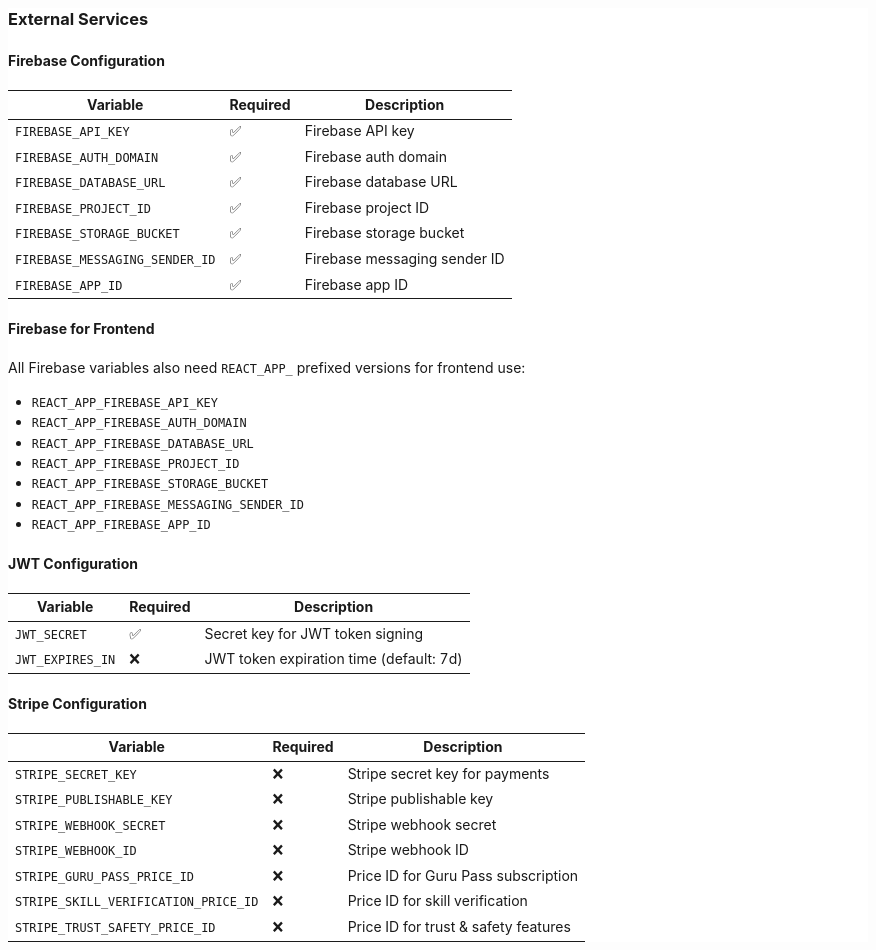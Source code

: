 ### External Services

#### Firebase Configuration

| Variable | Required | Description |
|----------|----------|-------------|
| `FIREBASE_API_KEY` | ✅ | Firebase API key |
| `FIREBASE_AUTH_DOMAIN` | ✅ | Firebase auth domain |
| `FIREBASE_DATABASE_URL` | ✅ | Firebase database URL |
| `FIREBASE_PROJECT_ID` | ✅ | Firebase project ID |
| `FIREBASE_STORAGE_BUCKET` | ✅ | Firebase storage bucket |
| `FIREBASE_MESSAGING_SENDER_ID` | ✅ | Firebase messaging sender ID |
| `FIREBASE_APP_ID` | ✅ | Firebase app ID |

#### Firebase for Frontend

All Firebase variables also need `REACT_APP_` prefixed versions for frontend use:

- `REACT_APP_FIREBASE_API_KEY`
- `REACT_APP_FIREBASE_AUTH_DOMAIN`
- `REACT_APP_FIREBASE_DATABASE_URL`
- `REACT_APP_FIREBASE_PROJECT_ID`
- `REACT_APP_FIREBASE_STORAGE_BUCKET`
- `REACT_APP_FIREBASE_MESSAGING_SENDER_ID`
- `REACT_APP_FIREBASE_APP_ID`

#### JWT Configuration

| Variable | Required | Description |
|----------|----------|-------------|
| `JWT_SECRET` | ✅ | Secret key for JWT token signing |
| `JWT_EXPIRES_IN` | ❌ | JWT token expiration time (default: 7d) |

#### Stripe Configuration

| Variable | Required | Description |
|----------|----------|-------------|
| `STRIPE_SECRET_KEY` | ❌ | Stripe secret key for payments |
| `STRIPE_PUBLISHABLE_KEY` | ❌ | Stripe publishable key |
| `STRIPE_WEBHOOK_SECRET` | ❌ | Stripe webhook secret |
| `STRIPE_WEBHOOK_ID` | ❌ | Stripe webhook ID |
| `STRIPE_GURU_PASS_PRICE_ID` | ❌ | Price ID for Guru Pass subscription |
| `STRIPE_SKILL_VERIFICATION_PRICE_ID` | ❌ | Price ID for skill verification |
| `STRIPE_TRUST_SAFETY_PRICE_ID` | ❌ | Price ID for trust & safety features |
